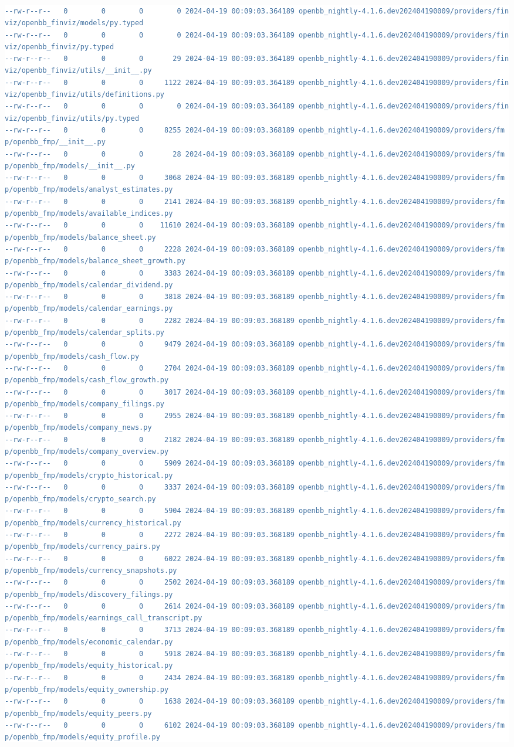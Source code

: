```diff
--rw-r--r--   0        0        0        0 2024-04-19 00:09:03.364189 openbb_nightly-4.1.6.dev202404190009/providers/finviz/openbb_finviz/models/py.typed
--rw-r--r--   0        0        0        0 2024-04-19 00:09:03.364189 openbb_nightly-4.1.6.dev202404190009/providers/finviz/openbb_finviz/py.typed
--rw-r--r--   0        0        0       29 2024-04-19 00:09:03.364189 openbb_nightly-4.1.6.dev202404190009/providers/finviz/openbb_finviz/utils/__init__.py
--rw-r--r--   0        0        0     1122 2024-04-19 00:09:03.364189 openbb_nightly-4.1.6.dev202404190009/providers/finviz/openbb_finviz/utils/definitions.py
--rw-r--r--   0        0        0        0 2024-04-19 00:09:03.364189 openbb_nightly-4.1.6.dev202404190009/providers/finviz/openbb_finviz/utils/py.typed
--rw-r--r--   0        0        0     8255 2024-04-19 00:09:03.368189 openbb_nightly-4.1.6.dev202404190009/providers/fmp/openbb_fmp/__init__.py
--rw-r--r--   0        0        0       28 2024-04-19 00:09:03.368189 openbb_nightly-4.1.6.dev202404190009/providers/fmp/openbb_fmp/models/__init__.py
--rw-r--r--   0        0        0     3068 2024-04-19 00:09:03.368189 openbb_nightly-4.1.6.dev202404190009/providers/fmp/openbb_fmp/models/analyst_estimates.py
--rw-r--r--   0        0        0     2141 2024-04-19 00:09:03.368189 openbb_nightly-4.1.6.dev202404190009/providers/fmp/openbb_fmp/models/available_indices.py
--rw-r--r--   0        0        0    11610 2024-04-19 00:09:03.368189 openbb_nightly-4.1.6.dev202404190009/providers/fmp/openbb_fmp/models/balance_sheet.py
--rw-r--r--   0        0        0     2228 2024-04-19 00:09:03.368189 openbb_nightly-4.1.6.dev202404190009/providers/fmp/openbb_fmp/models/balance_sheet_growth.py
--rw-r--r--   0        0        0     3383 2024-04-19 00:09:03.368189 openbb_nightly-4.1.6.dev202404190009/providers/fmp/openbb_fmp/models/calendar_dividend.py
--rw-r--r--   0        0        0     3818 2024-04-19 00:09:03.368189 openbb_nightly-4.1.6.dev202404190009/providers/fmp/openbb_fmp/models/calendar_earnings.py
--rw-r--r--   0        0        0     2282 2024-04-19 00:09:03.368189 openbb_nightly-4.1.6.dev202404190009/providers/fmp/openbb_fmp/models/calendar_splits.py
--rw-r--r--   0        0        0     9479 2024-04-19 00:09:03.368189 openbb_nightly-4.1.6.dev202404190009/providers/fmp/openbb_fmp/models/cash_flow.py
--rw-r--r--   0        0        0     2704 2024-04-19 00:09:03.368189 openbb_nightly-4.1.6.dev202404190009/providers/fmp/openbb_fmp/models/cash_flow_growth.py
--rw-r--r--   0        0        0     3017 2024-04-19 00:09:03.368189 openbb_nightly-4.1.6.dev202404190009/providers/fmp/openbb_fmp/models/company_filings.py
--rw-r--r--   0        0        0     2955 2024-04-19 00:09:03.368189 openbb_nightly-4.1.6.dev202404190009/providers/fmp/openbb_fmp/models/company_news.py
--rw-r--r--   0        0        0     2182 2024-04-19 00:09:03.368189 openbb_nightly-4.1.6.dev202404190009/providers/fmp/openbb_fmp/models/company_overview.py
--rw-r--r--   0        0        0     5909 2024-04-19 00:09:03.368189 openbb_nightly-4.1.6.dev202404190009/providers/fmp/openbb_fmp/models/crypto_historical.py
--rw-r--r--   0        0        0     3337 2024-04-19 00:09:03.368189 openbb_nightly-4.1.6.dev202404190009/providers/fmp/openbb_fmp/models/crypto_search.py
--rw-r--r--   0        0        0     5904 2024-04-19 00:09:03.368189 openbb_nightly-4.1.6.dev202404190009/providers/fmp/openbb_fmp/models/currency_historical.py
--rw-r--r--   0        0        0     2272 2024-04-19 00:09:03.368189 openbb_nightly-4.1.6.dev202404190009/providers/fmp/openbb_fmp/models/currency_pairs.py
--rw-r--r--   0        0        0     6022 2024-04-19 00:09:03.368189 openbb_nightly-4.1.6.dev202404190009/providers/fmp/openbb_fmp/models/currency_snapshots.py
--rw-r--r--   0        0        0     2502 2024-04-19 00:09:03.368189 openbb_nightly-4.1.6.dev202404190009/providers/fmp/openbb_fmp/models/discovery_filings.py
--rw-r--r--   0        0        0     2614 2024-04-19 00:09:03.368189 openbb_nightly-4.1.6.dev202404190009/providers/fmp/openbb_fmp/models/earnings_call_transcript.py
--rw-r--r--   0        0        0     3713 2024-04-19 00:09:03.368189 openbb_nightly-4.1.6.dev202404190009/providers/fmp/openbb_fmp/models/economic_calendar.py
--rw-r--r--   0        0        0     5918 2024-04-19 00:09:03.368189 openbb_nightly-4.1.6.dev202404190009/providers/fmp/openbb_fmp/models/equity_historical.py
--rw-r--r--   0        0        0     2434 2024-04-19 00:09:03.368189 openbb_nightly-4.1.6.dev202404190009/providers/fmp/openbb_fmp/models/equity_ownership.py
--rw-r--r--   0        0        0     1638 2024-04-19 00:09:03.368189 openbb_nightly-4.1.6.dev202404190009/providers/fmp/openbb_fmp/models/equity_peers.py
--rw-r--r--   0        0        0     6102 2024-04-19 00:09:03.368189 openbb_nightly-4.1.6.dev202404190009/providers/fmp/openbb_fmp/models/equity_profile.py
```